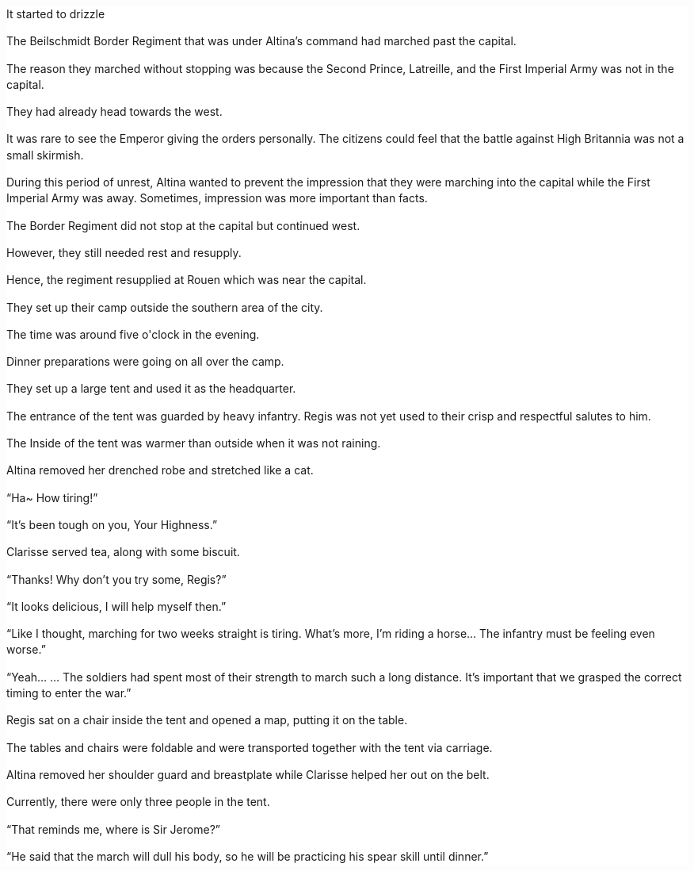 It started to drizzle
 
The Beilschmidt Border Regiment that was under Altina’s command had marched past the capital.<br/>
 
The reason they marched without stopping was because the Second Prince, Latreille, and the First Imperial Army was not in the capital.<br/>
 
They had already head towards the west.<br/>
 
It was rare to see the Emperor giving the orders personally. The citizens could feel that the battle against High Britannia was not a small skirmish.<br/>
 
During this period of unrest, Altina wanted to prevent the impression that they were marching into the capital while the First Imperial Army was away. Sometimes, impression was more important than facts.<br/>
 
The Border Regiment did not stop at the capital but continued west.<br/>
 
However, they still needed rest and resupply.<br/>
 
Hence, the regiment resupplied at Rouen which was near the capital.<br/>
 
They set up their camp outside the southern area of the city.<br/>
 
The time was around five o'clock in the evening.<br/>
 
Dinner preparations were going on all over the camp.<br/>
 
They set up a large tent and used it as the headquarter.<br/>
 
The entrance of the tent was guarded by heavy infantry. Regis was not yet used to their crisp and respectful salutes to him.<br/>
 
The Inside of the tent was warmer than outside when it was not raining.<br/>
 
Altina removed her drenched robe and stretched like a cat.<br/>
 
“Ha~ How tiring!”
 
“It’s been tough on you, Your Highness.”
 
Clarisse served tea, along with some biscuit.<br/>
 
“Thanks! Why don’t you try some, Regis?”
 
“It looks delicious, I will help myself then.”
 
“Like I thought, marching for two weeks straight is tiring. What’s more, I’m riding a horse… The infantry must be feeling even worse.”
 
“Yeah… … The soldiers had spent most of their strength to march such a long distance. It’s important that we grasped the correct timing to enter the war.”
 
Regis sat on a chair inside the tent and opened a map, putting it on the table.<br/>
 
The tables and chairs were foldable and were transported together with the tent via carriage.<br/>
 
Altina removed her shoulder guard and breastplate while Clarisse helped her out on the belt.<br/>
 
Currently, there were only three people in the tent.<br/>
 
“That reminds me, where is Sir Jerome?”
 
“He said that the march will dull his body, so he will be practicing his spear skill until dinner.”
 